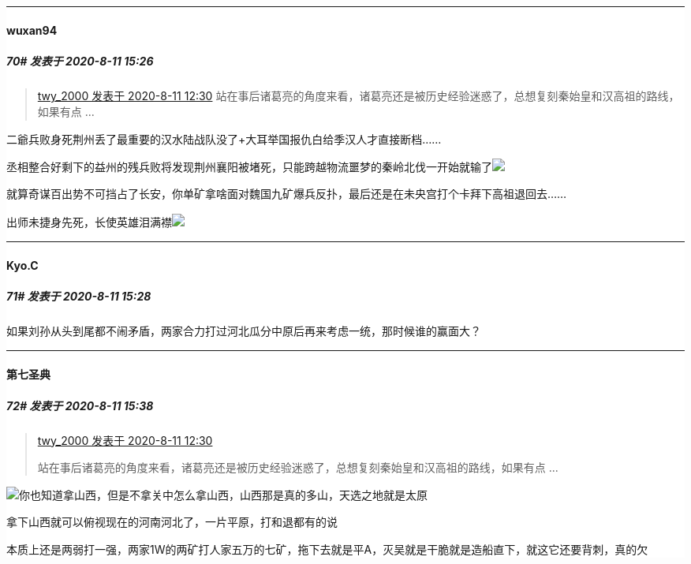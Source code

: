 





-----

####  wuxan94  
##### 70#       发表于 2020-8-11 15:26



<blockquote><a href="httphttps://bbs.saraba1st.com/2b/forum.php?mod=redirect&amp;goto=findpost&amp;pid=48391864&amp;ptid=1954022" target="_blank">twy_2000 发表于 2020-8-11 12:30</a>
站在事后诸葛亮的角度来看，诸葛亮还是被历史经验迷惑了，总想复刻秦始皇和汉高祖的路线，如果有点 ...</blockquote>
二爺兵败身死荆州丢了最重要的汉水陆战队没了+大耳举国报仇白给季汉人才直接断档……

丞相整合好剩下的益州的残兵败将发现荆州襄阳被堵死，只能跨越物流噩梦的秦岭北伐一开始就输了<img src="https://static.saraba1st.com/image/smiley/face2017/209.gif" referrerpolicy="no-referrer">

就算奇谋百出势不可挡占了长安，你单矿拿啥面对魏国九矿爆兵反扑，最后还是在未央宫打个卡拜下高祖退回去……

出师未捷身先死，长使英雄泪满襟<img src="https://static.saraba1st.com/image/smiley/face2017/140.png" referrerpolicy="no-referrer">








-----

####  Kyo.C  
##### 71#       发表于 2020-8-11 15:28




如果刘孙从头到尾都不闹矛盾，两家合力打过河北瓜分中原后再来考虑一统，那时候谁的赢面大？







-----

####  第七圣典  
##### 72#       发表于 2020-8-11 15:38



<blockquote><a href="httphttps://bbs.saraba1st.com/2b/forum.php?mod=redirect&amp;goto=findpost&amp;pid=48391864&amp;ptid=1954022" target="_blank">twy_2000 发表于 2020-8-11 12:30</a>

站在事后诸葛亮的角度来看，诸葛亮还是被历史经验迷惑了，总想复刻秦始皇和汉高祖的路线，如果有点 ...</blockquote>
<img src="https://static.saraba1st.com/image/smiley/face2017/002.png" referrerpolicy="no-referrer">你也知道拿山西，但是不拿关中怎么拿山西，山西那是真的多山，天选之地就是太原

拿下山西就可以俯视现在的河南河北了，一片平原，打和退都有的说


本质上还是两弱打一强，两家1W的两矿打人家五万的七矿，拖下去就是平A，灭吴就是干脆就是造船直下，就这它还要背刺，真的欠
